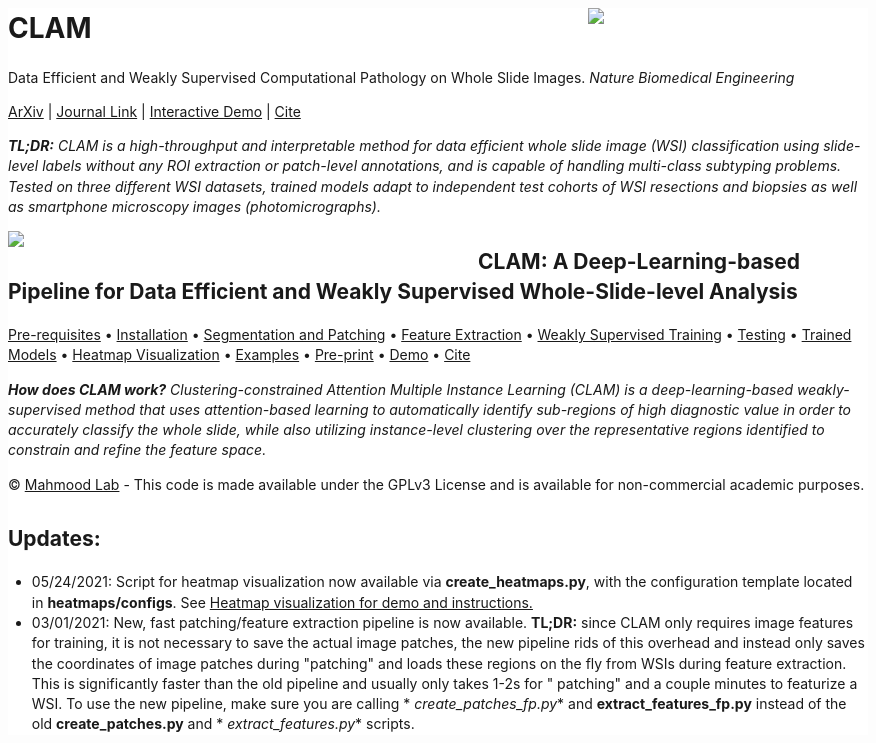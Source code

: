 CLAM <img src="clam-logo.png" width="280px" align="right" />
===========
Data Efficient and Weakly Supervised Computational Pathology on Whole Slide Images.
*Nature Biomedical Engineering*

[ArXiv](https://arxiv.org/abs/2004.09666) | [Journal Link](https://www.nature.com/articles/s41551-020-00682-w) | [Interactive Demo](http://clam.mahmoodlab.org) | [Cite](#reference)

***TL;DR:** CLAM is a high-throughput and interpretable method for data efficient whole slide image (WSI) classification
using slide-level labels without any ROI extraction or patch-level annotations, and is capable of handling multi-class
subtyping problems. Tested on three different WSI datasets, trained models adapt to independent test cohorts of WSI
resections and biopsies as well as smartphone microscopy images (photomicrographs).*

[<img src="ani.gif" width="470px" align="left" />](http://clam.mahmoodlab.org)

## CLAM: A Deep-Learning-based Pipeline for Data Efficient and Weakly Supervised Whole-Slide-level Analysis

[Pre-requisites](#pre-requisites) • [Installation](INSTALLATION.md) • [Segmentation and Patching](#wsi-segmentation-and-patching) • [Feature Extraction](#weakly-supervised-learning-using-slide-level-labels-with-clam) • [Weakly Supervised Training](#Training-Splits) • [Testing](#Testing-and-Evaluation-Script) • [Trained Models](#Trained-Model-Checkpoints) • [Heatmap Visualization](#Heatmap-Visualization) • [Examples](#examples) • [Pre-print](https://arxiv.org/abs/2004.09666) • [Demo](http://clam.mahmoodlab.org) • [Cite](#reference)

***How does CLAM work?** Clustering-constrained Attention Multiple Instance Learning (CLAM) is a deep-learning-based
weakly-supervised method that uses attention-based learning to automatically identify sub-regions of high diagnostic
value in order to accurately classify the whole slide, while also utilizing instance-level clustering over the
representative regions identified to constrain and refine the feature space.*

© [Mahmood Lab](http://www.mahmoodlab.org) - This code is made available under the GPLv3 License and is available for
non-commercial academic purposes.

## Updates:

* 05/24/2021: Script for heatmap visualization now available via **create_heatmaps.py**, with the configuration template
  located in **heatmaps/configs**. See [Heatmap visualization for demo and instructions.](#Heatmap-Visualization)
* 03/01/2021: New, fast patching/feature extraction pipeline is now available. **TL;DR:** since CLAM only requires image
  features for training, it is not necessary to save the actual image patches, the new pipeline rids of this overhead
  and instead only saves the coordinates of image patches during "patching" and loads these regions on the fly from WSIs
  during feature extraction. This is significantly faster than the old pipeline and usually only takes 1-2s for "
  patching" and a couple minutes to featurize a WSI. To use the new pipeline, make sure you are calling *
  *create_patches_fp.py** and **extract_features_fp.py** instead of the old **create_patches.py** and *
  *extract_features.py** scripts.
